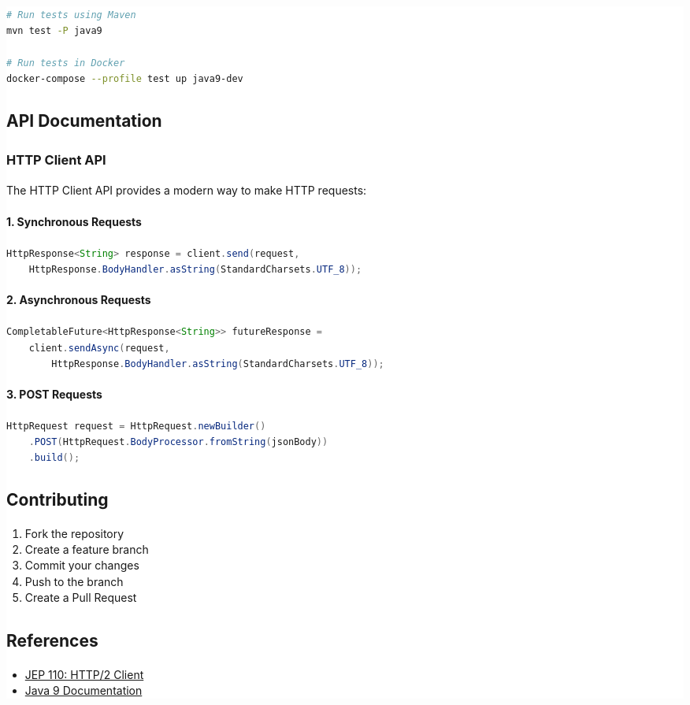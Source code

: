 ```bash
# Run tests using Maven
mvn test -P java9

# Run tests in Docker
docker-compose --profile test up java9-dev
```

## API Documentation

### HTTP Client API
The HTTP Client API provides a modern way to make HTTP requests:

#### 1. Synchronous Requests
```java
HttpResponse<String> response = client.send(request, 
    HttpResponse.BodyHandler.asString(StandardCharsets.UTF_8));
```

#### 2. Asynchronous Requests
```java
CompletableFuture<HttpResponse<String>> futureResponse =
    client.sendAsync(request, 
        HttpResponse.BodyHandler.asString(StandardCharsets.UTF_8));
```

#### 3. POST Requests
```java
HttpRequest request = HttpRequest.newBuilder()
    .POST(HttpRequest.BodyProcessor.fromString(jsonBody))
    .build();
```

## Contributing
1. Fork the repository
2. Create a feature branch
3. Commit your changes
4. Push to the branch
5. Create a Pull Request

## References
- [JEP 110: HTTP/2 Client](https://openjdk.java.net/jeps/110)
- [Java 9 Documentation](https://docs.oracle.com/javase/9/)
